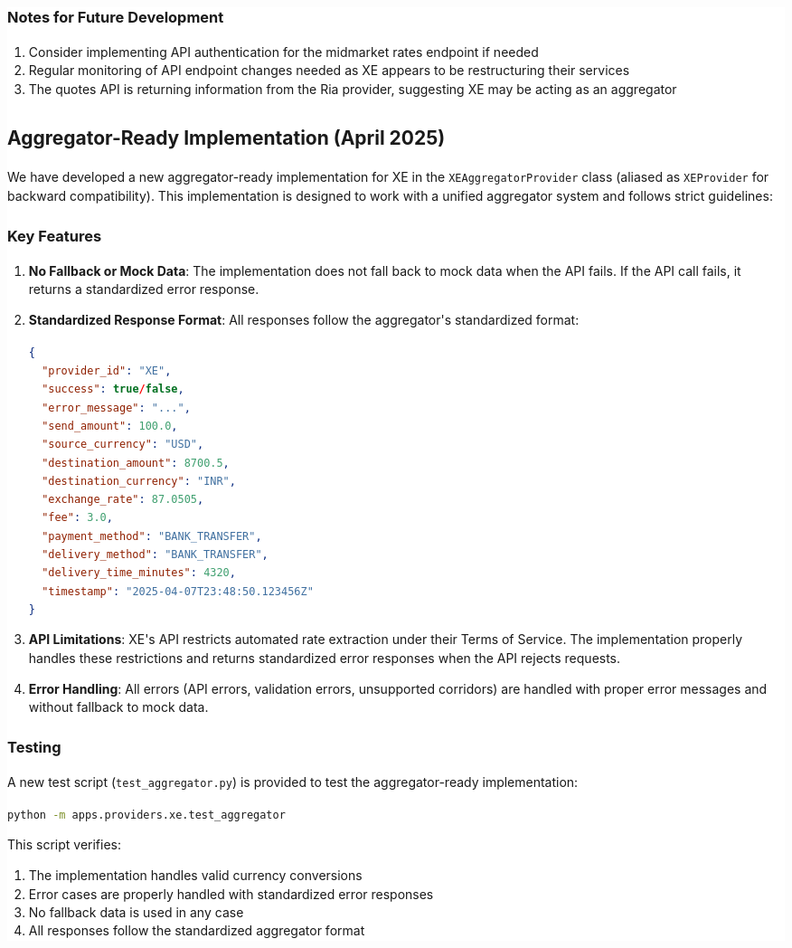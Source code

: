 ### Notes for Future Development

1. Consider implementing API authentication for the midmarket rates endpoint if needed
2. Regular monitoring of API endpoint changes needed as XE appears to be restructuring their services
3. The quotes API is returning information from the Ria provider, suggesting XE may be acting as an aggregator 

## Aggregator-Ready Implementation (April 2025)

We have developed a new aggregator-ready implementation for XE in the `XEAggregatorProvider` class (aliased as `XEProvider` for backward compatibility). This implementation is designed to work with a unified aggregator system and follows strict guidelines:

### Key Features

1. **No Fallback or Mock Data**: The implementation does not fall back to mock data when the API fails. If the API call fails, it returns a standardized error response.

2. **Standardized Response Format**: All responses follow the aggregator's standardized format:
   ```json
   {
     "provider_id": "XE",
     "success": true/false,
     "error_message": "...",
     "send_amount": 100.0,
     "source_currency": "USD",
     "destination_amount": 8700.5,
     "destination_currency": "INR",
     "exchange_rate": 87.0505,
     "fee": 3.0,
     "payment_method": "BANK_TRANSFER",
     "delivery_method": "BANK_TRANSFER",
     "delivery_time_minutes": 4320,
     "timestamp": "2025-04-07T23:48:50.123456Z"
   }
   ```

3. **API Limitations**: XE's API restricts automated rate extraction under their Terms of Service. The implementation properly handles these restrictions and returns standardized error responses when the API rejects requests.

4. **Error Handling**: All errors (API errors, validation errors, unsupported corridors) are handled with proper error messages and without fallback to mock data.

### Testing

A new test script (`test_aggregator.py`) is provided to test the aggregator-ready implementation:

```bash
python -m apps.providers.xe.test_aggregator
```

This script verifies:
1. The implementation handles valid currency conversions
2. Error cases are properly handled with standardized error responses
3. No fallback data is used in any case
4. All responses follow the standardized aggregator format
